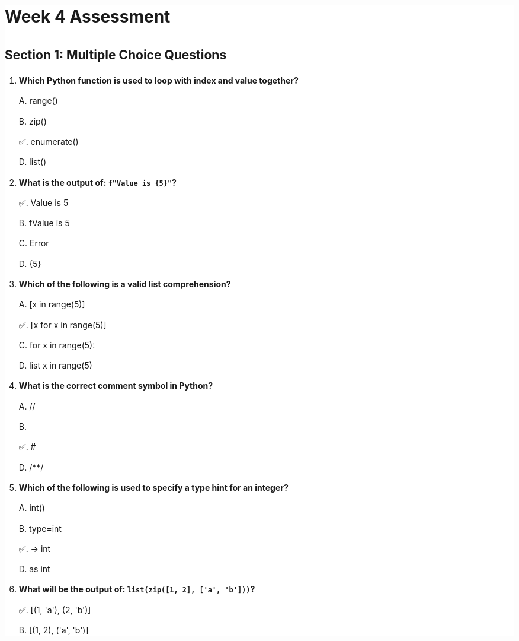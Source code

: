 #  Week 4 Assessment 

##  Section 1: Multiple Choice Questions


1. **Which Python function is used to loop with index and value together?** 

   A. range()

   B. zip()

   ✅. enumerate()

   D. list()


2. **What is the output of: `f"Value is {5}"`?**

   ✅. Value is 5

   B. fValue is 5

   C. Error

   D. {5}

3. **Which of the following is a valid list comprehension?** 

   A. [x in range(5)]

   ✅. [x for x in range(5)]

   C. for x in range(5):

   D. list x in range(5)


4. **What is the correct comment symbol in Python?**

   A. //

   B. 

   ✅. #

   D. /**/


5. **Which of the following is used to specify a type hint for an integer?** 

   A. int()

   B. type=int

   ✅. -> int

   D. as int

6. **What will be the output of: `list(zip([1, 2], ['a', 'b']))`?** 

   ✅. [(1, 'a'), (2, 'b')]

   B. [(1, 2), ('a', 'b')]
